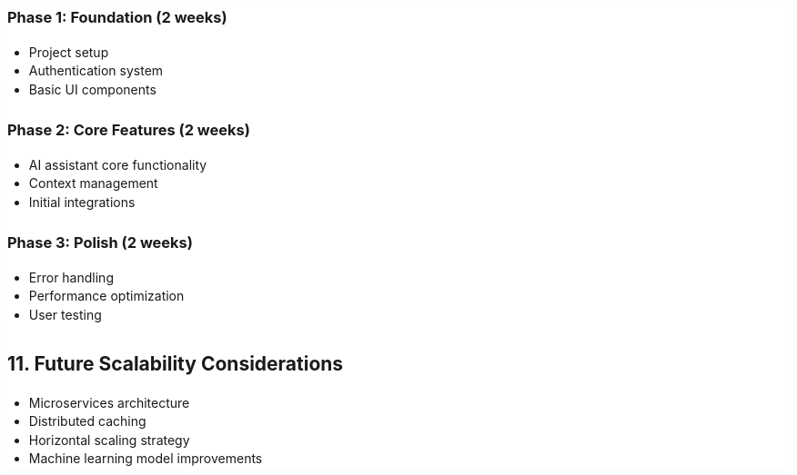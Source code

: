 ### Phase 1: Foundation (2 weeks)
- Project setup
- Authentication system
- Basic UI components

### Phase 2: Core Features (2 weeks)
- AI assistant core functionality
- Context management
- Initial integrations

### Phase 3: Polish (2 weeks)
- Error handling
- Performance optimization
- User testing

## 11. Future Scalability Considerations

- Microservices architecture
- Distributed caching
- Horizontal scaling strategy
- Machine learning model improvements